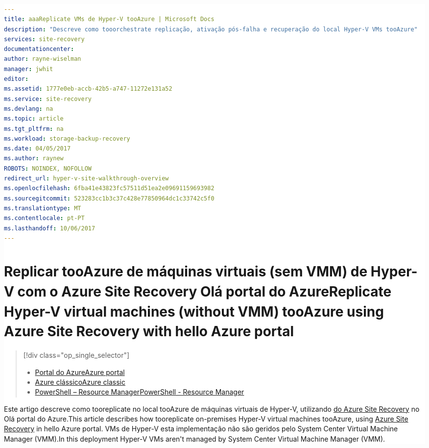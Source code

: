 ```yaml
---
title: aaaReplicate VMs de Hyper-V tooAzure | Microsoft Docs
description: "Descreve como tooorchestrate replicação, ativação pós-falha e recuperação do local Hyper-V VMs tooAzure"
services: site-recovery
documentationcenter: 
author: rayne-wiselman
manager: jwhit
editor: 
ms.assetid: 1777e0eb-accb-42b5-a747-11272e131a52
ms.service: site-recovery
ms.devlang: na
ms.topic: article
ms.tgt_pltfrm: na
ms.workload: storage-backup-recovery
ms.date: 04/05/2017
ms.author: raynew
ROBOTS: NOINDEX, NOFOLLOW
redirect_url: hyper-v-site-walkthrough-overview
ms.openlocfilehash: 6fba41e43823fc57511d51ea2e09691159693982
ms.sourcegitcommit: 523283cc1b3c37c428e77850964dc1c33742c5f0
ms.translationtype: MT
ms.contentlocale: pt-PT
ms.lasthandoff: 10/06/2017
---
```

# <a name="replicate-hyper-v-virtual-machines-without-vmm-tooazure-using-azure-site-recovery-with-hello-azure-portal"></a><span data-ttu-id="f63a0-103">Replicar tooAzure de máquinas virtuais (sem VMM) de Hyper-V com o Azure Site Recovery Olá portal do Azure</span><span class="sxs-lookup"><span data-stu-id="f63a0-103">Replicate Hyper-V virtual machines (without VMM) tooAzure using Azure Site Recovery with hello Azure portal</span></span>

> [!div class="op_single_selector"]
> * [<span data-ttu-id="f63a0-104">Portal do Azure</span><span class="sxs-lookup"><span data-stu-id="f63a0-104">Azure portal</span></span>](site-recovery-hyper-v-site-to-azure.md)
> * [<span data-ttu-id="f63a0-105">Azure clássico</span><span class="sxs-lookup"><span data-stu-id="f63a0-105">Azure classic</span></span>](site-recovery-hyper-v-site-to-azure-classic.md)
> * [<span data-ttu-id="f63a0-106">PowerShell – Resource Manager</span><span class="sxs-lookup"><span data-stu-id="f63a0-106">PowerShell - Resource Manager</span></span>](site-recovery-deploy-with-powershell-resource-manager.md)
>
>

<span data-ttu-id="f63a0-107">Este artigo descreve como tooreplicate no local tooAzure de máquinas virtuais de Hyper-V, utilizando [do Azure Site Recovery](site-recovery-overview.md) no Olá portal do Azure.</span><span class="sxs-lookup"><span data-stu-id="f63a0-107">This article describes how tooreplicate on-premises Hyper-V virtual machines tooAzure, using [Azure Site Recovery](site-recovery-overview.md) in hello Azure portal.</span></span> <span data-ttu-id="f63a0-108">VMs de Hyper-V esta implementação não são geridos pelo System Center Virtual Machine Manager (VMM).</span><span class="sxs-lookup"><span data-stu-id="f63a0-108">In this deployment Hyper-V VMs aren't managed by System Center Virtual Machine Manager (VMM).</span></span>
